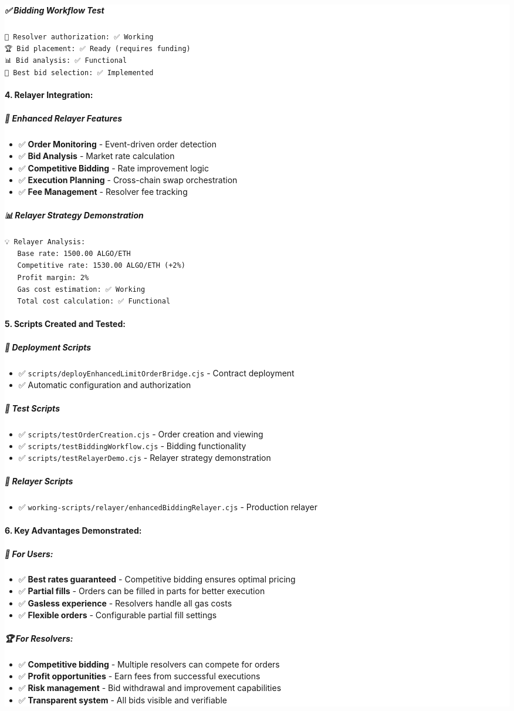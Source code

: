 ##### **✅ Bidding Workflow Test**
```
🔧 Resolver authorization: ✅ Working
🏆 Bid placement: ✅ Ready (requires funding)
📊 Bid analysis: ✅ Functional
🎯 Best bid selection: ✅ Implemented
```

#### **4. Relayer Integration:**

##### **🤖 Enhanced Relayer Features**
- ✅ **Order Monitoring** - Event-driven order detection
- ✅ **Bid Analysis** - Market rate calculation
- ✅ **Competitive Bidding** - Rate improvement logic
- ✅ **Execution Planning** - Cross-chain swap orchestration
- ✅ **Fee Management** - Resolver fee tracking

##### **📊 Relayer Strategy Demonstration**
```
💡 Relayer Analysis:
   Base rate: 1500.00 ALGO/ETH
   Competitive rate: 1530.00 ALGO/ETH (+2%)
   Profit margin: 2%
   Gas cost estimation: ✅ Working
   Total cost calculation: ✅ Functional
```

#### **5. Scripts Created and Tested:**

##### **🚀 Deployment Scripts**
- ✅ `scripts/deployEnhancedLimitOrderBridge.cjs` - Contract deployment
- ✅ Automatic configuration and authorization

##### **🧪 Test Scripts**
- ✅ `scripts/testOrderCreation.cjs` - Order creation and viewing
- ✅ `scripts/testBiddingWorkflow.cjs` - Bidding functionality
- ✅ `scripts/testRelayerDemo.cjs` - Relayer strategy demonstration

##### **🤖 Relayer Scripts**
- ✅ `working-scripts/relayer/enhancedBiddingRelayer.cjs` - Production relayer

#### **6. Key Advantages Demonstrated:**

##### **🎯 For Users:**
- ✅ **Best rates guaranteed** - Competitive bidding ensures optimal pricing
- ✅ **Partial fills** - Orders can be filled in parts for better execution
- ✅ **Gasless experience** - Resolvers handle all gas costs
- ✅ **Flexible orders** - Configurable partial fill settings

##### **🏆 For Resolvers:**
- ✅ **Competitive bidding** - Multiple resolvers can compete for orders
- ✅ **Profit opportunities** - Earn fees from successful executions
- ✅ **Risk management** - Bid withdrawal and improvement capabilities
- ✅ **Transparent system** - All bids visible and verifiable
